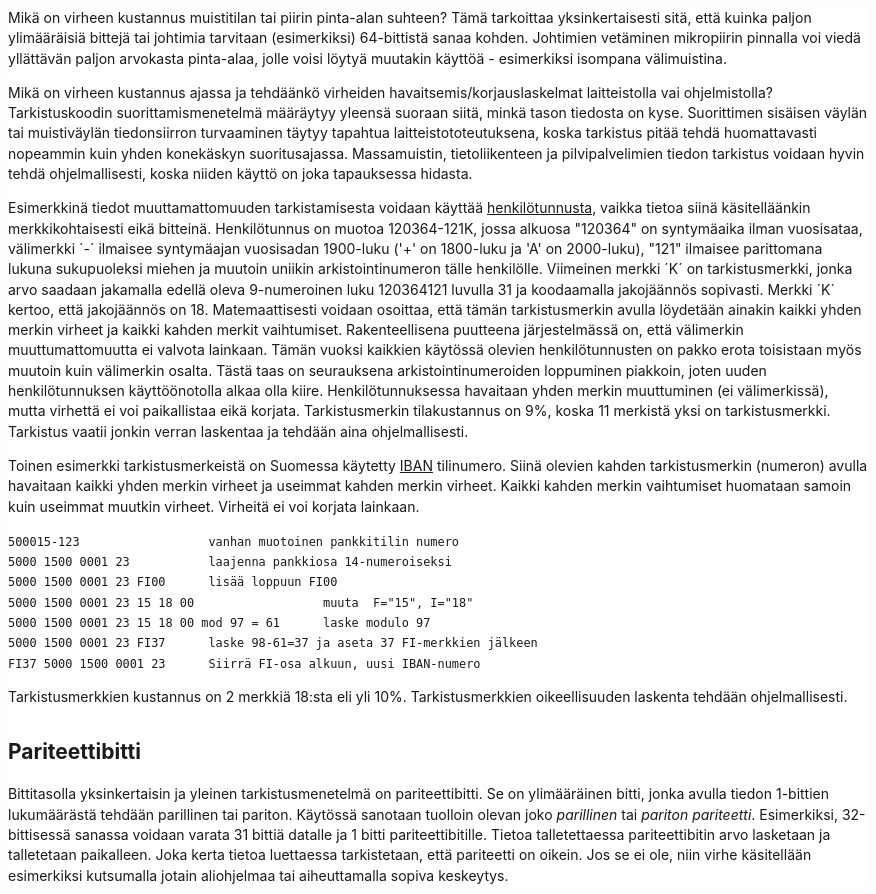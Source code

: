 Mikä on virheen kustannus muistitilan tai piirin pinta-alan suhteen? Tämä tarkoittaa yksinkertaisesti sitä, että kuinka paljon ylimääräisiä bittejä tai johtimia tarvitaan (esimerkiksi) 64-bittistä sanaa kohden. Johtimien vetäminen mikropiirin pinnalla voi viedä yllättävän paljon arvokasta pinta-alaa, jolle voisi löytyä muutakin käyttöä - esimerkiksi isompana välimuistina.

Mikä on virheen kustannus ajassa ja tehdäänkö virheiden havaitsemis/korjauslaskelmat laitteistolla vai ohjelmistolla? Tarkistuskoodin suorittamismenetelmä määräytyy yleensä suoraan siitä, minkä tason tiedosta on kyse. Suorittimen sisäisen väylän tai muistiväylän tiedonsiirron turvaaminen täytyy tapahtua laitteistototeutuksena, koska tarkistus pitää tehdä huomattavasti nopeammin kuin yhden konekäskyn suoritusajassa. Massamuistin, tietoliikenteen ja pilvipalvelimien tiedon tarkistus voidaan hyvin tehdä ohjelmallisesti, koska niiden käyttö on joka tapauksessa hidasta.

Esimerkkinä tiedot muuttamattomuuden tarkistamisesta voidaan käyttää [henkilötunnusta](https://fi.wikipedia.org/wiki/Henkil%C3%B6tunnus), vaikka tietoa siinä käsitelläänkin merkkikohtaisesti eikä bitteinä. Henkilötunnus on muotoa 120364-121K, jossa alkuosa "120364" on syntymäaika ilman vuosisataa, välimerkki ´-´ ilmaisee syntymäajan vuosisadan 1900-luku ('+' on 1800-luku ja 'A' on 2000-luku), "121" ilmaisee parittomana lukuna sukupuoleksi miehen ja muutoin uniikin arkistointinumeron tälle henkilölle. Viimeinen merkki ´K´ on tarkistusmerkki, jonka arvo saadaan jakamalla edellä oleva 9-numeroinen luku 120364121 luvulla 31 ja koodaamalla jakojäännös sopivasti. Merkki ´K´ kertoo, että jakojäännös on 18. Matemaattisesti voidaan osoittaa, että tämän tarkistusmerkin avulla löydetään ainakin kaikki yhden merkin virheet ja kaikki kahden merkit vaihtumiset. Rakenteellisena puutteena järjestelmässä on, että välimerkin muuttumattomuutta ei valvota lainkaan. Tämän vuoksi kaikkien käytössä olevien henkilötunnusten on pakko erota toisistaan myös muutoin kuin välimerkin osalta. Tästä taas on seurauksena arkistointinumeroiden loppuminen piakkoin, joten uuden henkilötunnuksen käyttöönotolla alkaa olla kiire. Henkilötunnuksessa havaitaan yhden merkin muuttuminen (ei välimerkissä), mutta virhettä ei voi paikallistaa eikä korjata. Tarkistusmerkin tilakustannus on 9%, koska 11 merkistä yksi on tarkistusmerkki. Tarkistus vaatii jonkin verran laskentaa ja tehdään aina ohjelmallisesti.

Toinen esimerkki tarkistusmerkeistä on Suomessa käytetty [IBAN](https://fi.wikipedia.org/wiki/IBAN) tilinumero. Siinä olevien kahden tarkistusmerkin (numeron) avulla havaitaan kaikki yhden merkin virheet ja useimmat kahden merkin virheet. Kaikki kahden merkin vaihtumiset huomataan samoin kuin useimmat muutkin virheet. Virheitä ei voi korjata lainkaan.

```
500015-123                  vanhan muotoinen pankkitilin numero
5000 1500 0001 23           laajenna pankkiosa 14-numeroiseksi
5000 1500 0001 23 FI00      lisää loppuun FI00
5000 1500 0001 23 15 18 00                  muuta  F="15", I="18"
5000 1500 0001 23 15 18 00 mod 97 = 61      laske modulo 97
5000 1500 0001 23 FI37      laske 98-61=37 ja aseta 37 FI-merkkien jälkeen
FI37 5000 1500 0001 23      Siirrä FI-osa alkuun, uusi IBAN-numero
```

Tarkistusmerkkien kustannus on 2 merkkiä 18:sta eli yli 10%. Tarkistusmerkkien oikeellisuuden laskenta tehdään ohjelmallisesti.

## Pariteettibitti
Bittitasolla yksinkertaisin ja yleinen tarkistusmenetelmä on pariteettibitti. Se on ylimääräinen bitti, jonka avulla tiedon 1-bittien lukumäärästä tehdään parillinen tai pariton. Käytössä sanotaan tuolloin olevan joko _parillinen_ tai _pariton pariteetti_. Esimerkiksi, 32-bittisessä sanassa voidaan varata 31 bittiä datalle ja 1 bitti pariteettibitille. Tietoa talletettaessa pariteettibitin arvo lasketaan ja talletetaan paikalleen. Joka kerta tietoa luettaessa tarkistetaan, että pariteetti on oikein. Jos se ei ole, niin virhe käsitellään esimerkiksi kutsumalla jotain aliohjelmaa tai aiheuttamalla sopiva keskeytys.
